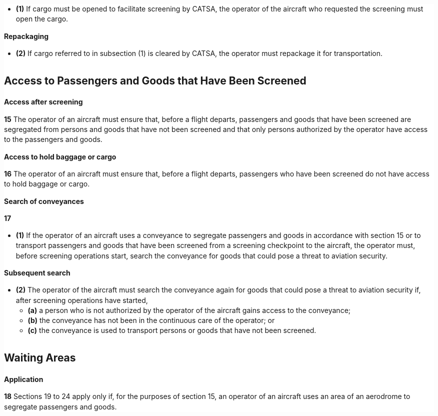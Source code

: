 - **(1)** If cargo must be opened to facilitate screening by CATSA, the operator of the aircraft who requested the screening must open the cargo.

**Repackaging**

- **(2)** If cargo referred to in subsection (1) is cleared by CATSA, the operator must repackage it for transportation.




## Access to Passengers and Goods that Have Been Screened



**Access after screening**

**15** The operator of an aircraft must ensure that, before a flight departs, passengers and goods that have been screened are segregated from persons and goods that have not been screened and that only persons authorized by the operator have access to the passengers and goods.




**Access to hold baggage or cargo**

**16** The operator of an aircraft must ensure that, before a flight departs, passengers who have been screened do not have access to hold baggage or cargo.




**Search of conveyances**

**17** 

- **(1)** If the operator of an aircraft uses a conveyance to segregate passengers and goods in accordance with section 15 or to transport passengers and goods that have been screened from a screening checkpoint to the aircraft, the operator must, before screening operations start, search the conveyance for goods that could pose a threat to aviation security.

**Subsequent search**

- **(2)** The operator of the aircraft must search the conveyance again for goods that could pose a threat to aviation security if, after screening operations have started,
	- **(a)** a person who is not authorized by the operator of the aircraft gains access to the conveyance;
	- **(b)** the conveyance has not been in the continuous care of the operator; or
	- **(c)** the conveyance is used to transport persons or goods that have not been screened.




## Waiting Areas



**Application**

**18** Sections 19 to 24 apply only if, for the purposes of section 15, an operator of an aircraft uses an area of an aerodrome to segregate passengers and goods.


